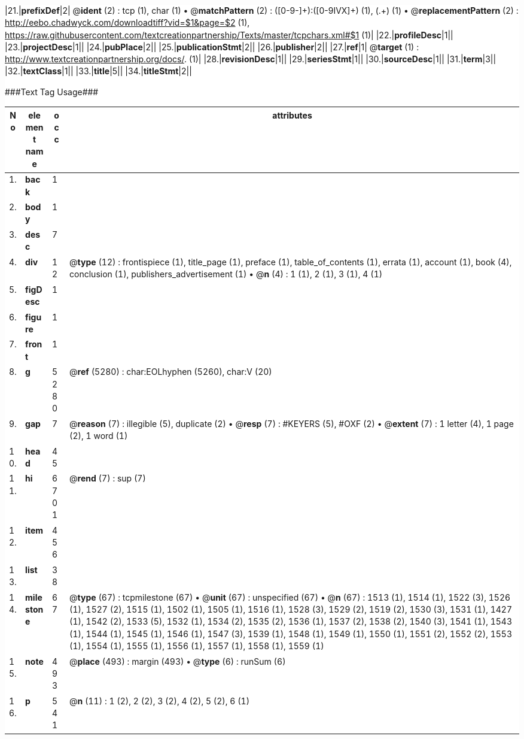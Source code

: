 |21.|__prefixDef__|2| @__ident__ (2) : tcp (1), char (1)  •  @__matchPattern__ (2) : ([0-9\-]+):([0-9IVX]+) (1), (.+) (1)  •  @__replacementPattern__ (2) : http://eebo.chadwyck.com/downloadtiff?vid=$1&page=$2 (1), https://raw.githubusercontent.com/textcreationpartnership/Texts/master/tcpchars.xml#$1 (1)|
|22.|__profileDesc__|1||
|23.|__projectDesc__|1||
|24.|__pubPlace__|2||
|25.|__publicationStmt__|2||
|26.|__publisher__|2||
|27.|__ref__|1| @__target__ (1) : http://www.textcreationpartnership.org/docs/. (1)|
|28.|__revisionDesc__|1||
|29.|__seriesStmt__|1||
|30.|__sourceDesc__|1||
|31.|__term__|3||
|32.|__textClass__|1||
|33.|__title__|5||
|34.|__titleStmt__|2||


###Text Tag Usage###

|No|element name|occ|attributes|
|---|---|---|---|
|1.|__back__|1||
|2.|__body__|1||
|3.|__desc__|7||
|4.|__div__|12| @__type__ (12) : frontispiece (1), title_page (1), preface (1), table_of_contents (1), errata (1), account (1), book (4), conclusion (1), publishers_advertisement (1)  •  @__n__ (4) : 1 (1), 2 (1), 3 (1), 4 (1)|
|5.|__figDesc__|1||
|6.|__figure__|1||
|7.|__front__|1||
|8.|__g__|5280| @__ref__ (5280) : char:EOLhyphen (5260), char:V (20)|
|9.|__gap__|7| @__reason__ (7) : illegible (5), duplicate (2)  •  @__resp__ (7) : #KEYERS (5), #OXF (2)  •  @__extent__ (7) : 1 letter (4), 1 page (2), 1 word (1)|
|10.|__head__|45||
|11.|__hi__|6701| @__rend__ (7) : sup (7)|
|12.|__item__|456||
|13.|__list__|38||
|14.|__milestone__|67| @__type__ (67) : tcpmilestone (67)  •  @__unit__ (67) : unspecified (67)  •  @__n__ (67) : 1513 (1), 1514 (1), 1522 (3), 1526 (1), 1527 (2), 1515 (1), 1502 (1), 1505 (1), 1516 (1), 1528 (3), 1529 (2), 1519 (2), 1530 (3), 1531 (1), 1427 (1), 1542 (2), 1533 (5), 1532 (1), 1534 (2), 1535 (2), 1536 (1), 1537 (2), 1538 (2), 1540 (3), 1541 (1), 1543 (1), 1544 (1), 1545 (1), 1546 (1), 1547 (3), 1539 (1), 1548 (1), 1549 (1), 1550 (1), 1551 (2), 1552 (2), 1553 (1), 1554 (1), 1555 (1), 1556 (1), 1557 (1), 1558 (1), 1559 (1)|
|15.|__note__|493| @__place__ (493) : margin (493)  •  @__type__ (6) : runSum (6)|
|16.|__p__|541| @__n__ (11) : 1 (2), 2 (2), 3 (2), 4 (2), 5 (2), 6 (1)|